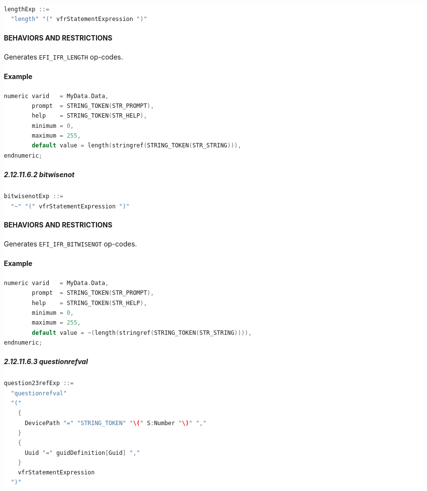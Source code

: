 ```c
lengthExp ::=
  "length" "(" vfrStatementExpression ")"
```
#### BEHAVIORS AND RESTRICTIONS

Generates `EFI_IFR_LENGTH` op-codes.

#### Example

```c
numeric varid   = MyData.Data, 
        prompt  = STRING_TOKEN(STR_PROMPT), 
        help    = STRING_TOKEN(STR_HELP), 
        minimum = 0,
        maximum = 255, 
        default value = length(stringref(STRING_TOKEN(STR_STRING))),
endnumeric;
```

##### 2.12.11.6.2 bitwisenot

```c
bitwisenotExp ::=
  "~" "(" vfrStatementExpression ")"
```

#### BEHAVIORS AND RESTRICTIONS

Generates `EFI_IFR_BITWISENOT` op-codes.

#### Example

```c
numeric varid   = MyData.Data, 
        prompt  = STRING_TOKEN(STR_PROMPT), 
        help    = STRING_TOKEN(STR_HELP), 
        minimum = 0,
        maximum = 255, 
        default value = ~(length(stringref(STRING_TOKEN(STR_STRING)))),
endnumeric;
```

##### 2.12.11.6.3 questionrefval

```c
question23refExp ::=
  "questionrefval"
  "(" 
    {
      DevicePath "=" "STRING_TOKEN" "\(" S:Number "\)" ","
    }
    {
      Uuid "=" guidDefinition[Guid] ","
    } 
    vfrStatementExpression
  ")"
```  
